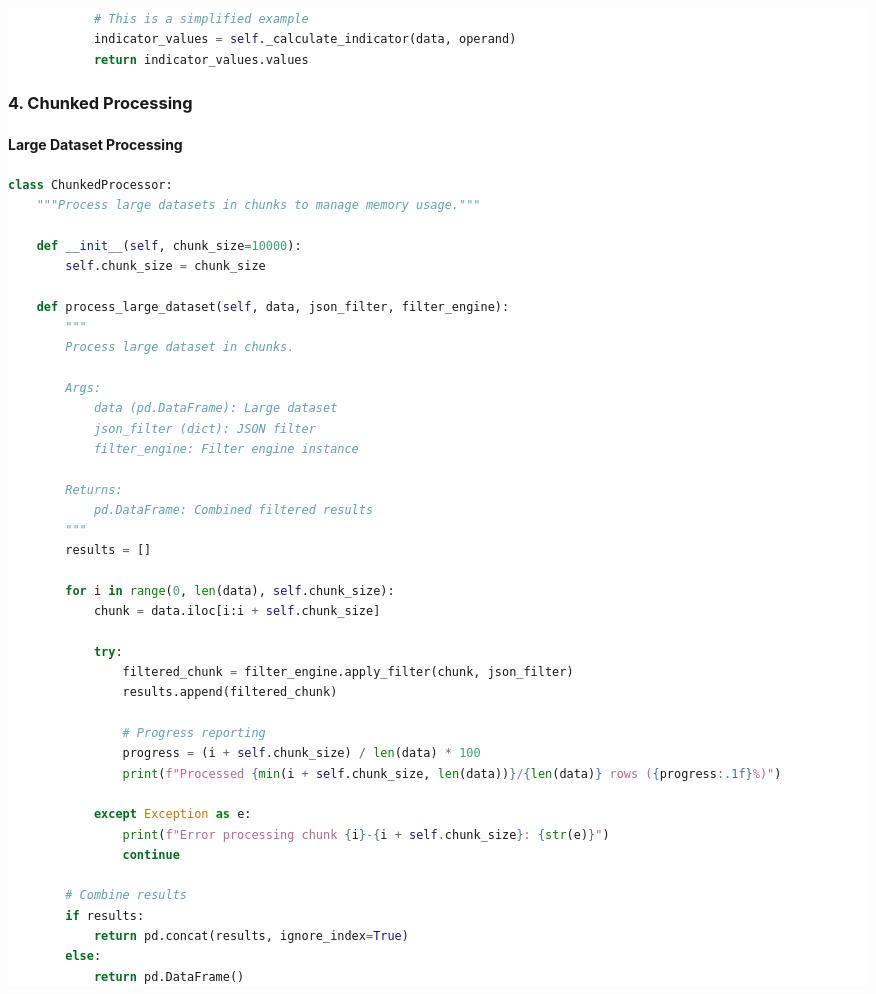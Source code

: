 ```python
            # This is a simplified example
            indicator_values = self._calculate_indicator(data, operand)
            return indicator_values.values
```

### 4. Chunked Processing

#### Large Dataset Processing

```python
class ChunkedProcessor:
    """Process large datasets in chunks to manage memory usage."""
    
    def __init__(self, chunk_size=10000):
        self.chunk_size = chunk_size
    
    def process_large_dataset(self, data, json_filter, filter_engine):
        """
        Process large dataset in chunks.
        
        Args:
            data (pd.DataFrame): Large dataset
            json_filter (dict): JSON filter
            filter_engine: Filter engine instance
            
        Returns:
            pd.DataFrame: Combined filtered results
        """
        results = []
        
        for i in range(0, len(data), self.chunk_size):
            chunk = data.iloc[i:i + self.chunk_size]
            
            try:
                filtered_chunk = filter_engine.apply_filter(chunk, json_filter)
                results.append(filtered_chunk)
                
                # Progress reporting
                progress = (i + self.chunk_size) / len(data) * 100
                print(f"Processed {min(i + self.chunk_size, len(data))}/{len(data)} rows ({progress:.1f}%)")
                
            except Exception as e:
                print(f"Error processing chunk {i}-{i + self.chunk_size}: {str(e)}")
                continue
        
        # Combine results
        if results:
            return pd.concat(results, ignore_index=True)
        else:
            return pd.DataFrame()
```
